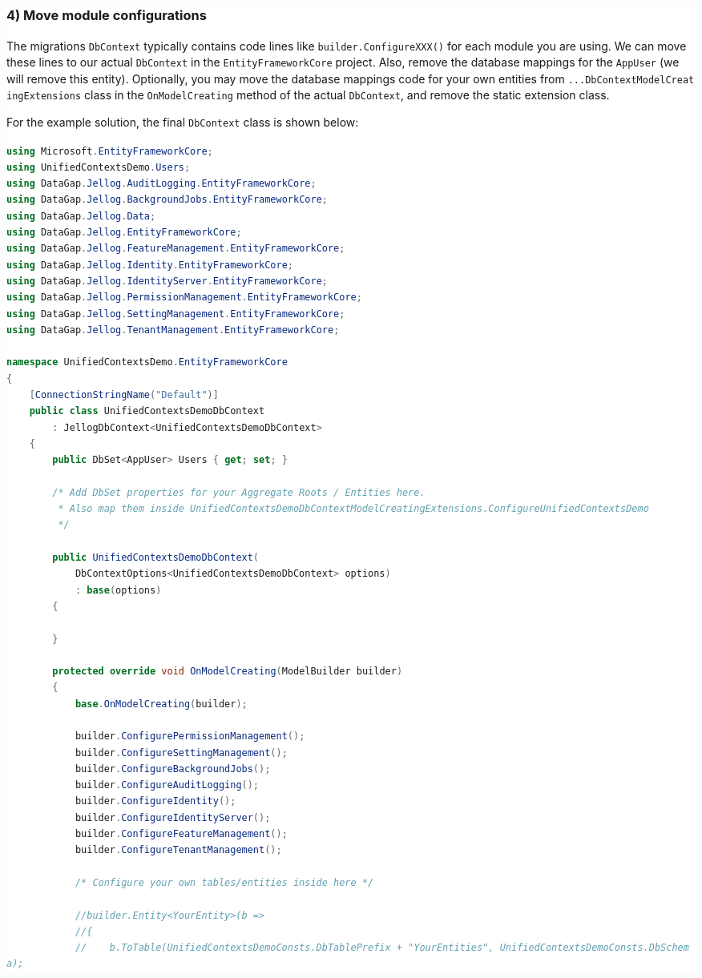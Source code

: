 ### 4) Move module configurations

The migrations `DbContext` typically contains code lines like `builder.ConfigureXXX()` for each module you are using. We can move these lines to our actual `DbContext` in the `EntityFrameworkCore` project. Also, remove the database mappings for the `AppUser` (we will remove this entity). Optionally, you may move the database mappings code for your own entities from `...DbContextModelCreatingExtensions` class in the `OnModelCreating` method of the actual `DbContext`, and remove the static extension class.

For the example solution, the final `DbContext` class is shown below:

````csharp
using Microsoft.EntityFrameworkCore;
using UnifiedContextsDemo.Users;
using DataGap.Jellog.AuditLogging.EntityFrameworkCore;
using DataGap.Jellog.BackgroundJobs.EntityFrameworkCore;
using DataGap.Jellog.Data;
using DataGap.Jellog.EntityFrameworkCore;
using DataGap.Jellog.FeatureManagement.EntityFrameworkCore;
using DataGap.Jellog.Identity.EntityFrameworkCore;
using DataGap.Jellog.IdentityServer.EntityFrameworkCore;
using DataGap.Jellog.PermissionManagement.EntityFrameworkCore;
using DataGap.Jellog.SettingManagement.EntityFrameworkCore;
using DataGap.Jellog.TenantManagement.EntityFrameworkCore;

namespace UnifiedContextsDemo.EntityFrameworkCore
{
    [ConnectionStringName("Default")]
    public class UnifiedContextsDemoDbContext
        : JellogDbContext<UnifiedContextsDemoDbContext>
    {
        public DbSet<AppUser> Users { get; set; }

        /* Add DbSet properties for your Aggregate Roots / Entities here.
         * Also map them inside UnifiedContextsDemoDbContextModelCreatingExtensions.ConfigureUnifiedContextsDemo
         */

        public UnifiedContextsDemoDbContext(
            DbContextOptions<UnifiedContextsDemoDbContext> options)
            : base(options)
        {

        }

        protected override void OnModelCreating(ModelBuilder builder)
        {
            base.OnModelCreating(builder);

            builder.ConfigurePermissionManagement();
            builder.ConfigureSettingManagement();
            builder.ConfigureBackgroundJobs();
            builder.ConfigureAuditLogging();
            builder.ConfigureIdentity();
            builder.ConfigureIdentityServer();
            builder.ConfigureFeatureManagement();
            builder.ConfigureTenantManagement();

            /* Configure your own tables/entities inside here */

            //builder.Entity<YourEntity>(b =>
            //{
            //    b.ToTable(UnifiedContextsDemoConsts.DbTablePrefix + "YourEntities", UnifiedContextsDemoConsts.DbSchema);
````